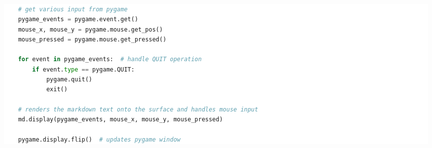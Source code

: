 ```python
    # get various input from pygame
    pygame_events = pygame.event.get()
    mouse_x, mouse_y = pygame.mouse.get_pos()
    mouse_pressed = pygame.mouse.get_pressed()

    for event in pygame_events:  # handle QUIT operation
        if event.type == pygame.QUIT:
            pygame.quit()
            exit()

    # renders the markdown text onto the surface and handles mouse input
    md.display(pygame_events, mouse_x, mouse_y, mouse_pressed) 

    pygame.display.flip()  # updates pygame window
```
